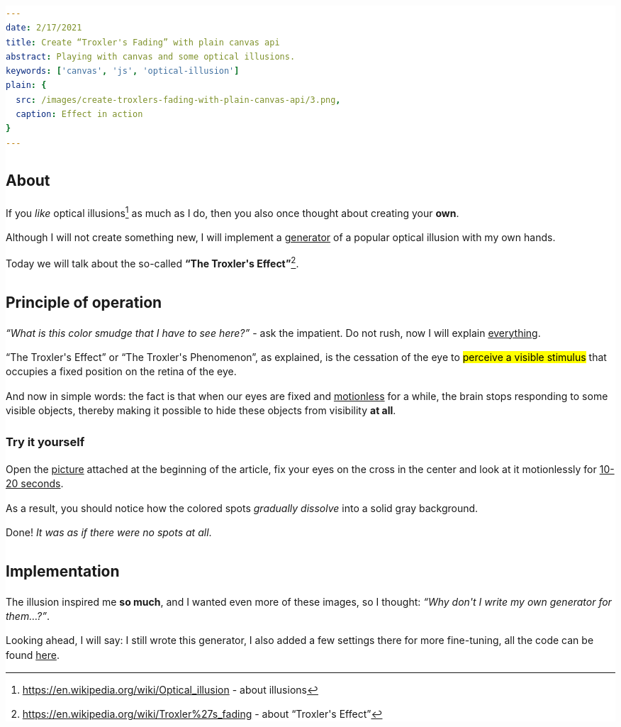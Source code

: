 ```yaml
---
date: 2/17/2021
title: Create “Troxler's Fading” with plain canvas api
abstract: Playing with canvas and some optical illusions.
keywords: ['canvas', 'js', 'optical-illusion']
plain: {
  src: /images/create-troxlers-fading-with-plain-canvas-api/3.png,
  caption: Effect in action
}
---
```


## About

If you <i>like</i> optical illusions[^1] as much as I do,
then you also once thought about creating your **own**.

Although I will not create something new, I will implement a <ins>generator</ins>
of a popular optical illusion with my own hands.

Today we will talk about the so-called **“The Troxler's Effect”**[^2].

## Principle of operation

<i>“What is this color smudge that I have to see here?”</i> - ask the impatient.
Do not rush, now I will explain <ins>everything</ins>.

“The Troxler's Effect” or “The Troxler's Phenomenon”, as explained, is the cessation of the eye
to <mark>perceive a visible stimulus</mark> that occupies a fixed position on the retina of the eye.

And now in simple words: the fact is that when our eyes are fixed and <ins>motionless</ins> for a while,
the brain stops responding to some visible objects, thereby making it possible
to hide these objects from visibility **at all**.

### Try it yourself

Open the [picture](/images/create-troxlers-fading-with-plain-canvas-api/3.png)
attached at the beginning of the article,
fix your eyes on the cross in the center and look at it motionlessly for <ins>10-20 seconds</ins>.

As a result, you should notice how the colored spots <i>gradually dissolve</i> into
a solid gray background.

Done! <i>It was as if there were no spots at all</i>.

## Implementation

The illusion inspired me **so much**, and I wanted even more of these images, so I thought:
<i>“Why don't I write my own generator for them…?”</i>.

Looking ahead, I will say: I still wrote this generator,
I also added a few settings there for more fine-tuning,
all the code can be found [here](https://git.ceigh.com/?p=troxler.git;a=tree).


[^1]: https://en.wikipedia.org/wiki/Optical_illusion - about illusions
[^2]: https://en.wikipedia.org/wiki/Troxler%27s_fading - about “Troxler's Effect”
[^3]: https://developer.mozilla.org/en-US/docs/Web/HTML/Element/canvas - about canvas
[^4]: https://en.wikipedia.org/wiki/RGB_color_model - RGB
[^5]: https://developer.mozilla.org/en-US/docs/Web/API/CanvasRenderingContext2D - about canvas context
[^6]: https://developer.mozilla.org/en-US/docs/Web/API/CanvasRenderingContext2D/filter - canvas filter
[^7]: https://npmjs.com/troxler - npm package
[^8]: https://git.ceigh.com/?p=troxler.git;a=tree - repository with code
[^9]: https://github.com/ceigh/troxler - github mirror